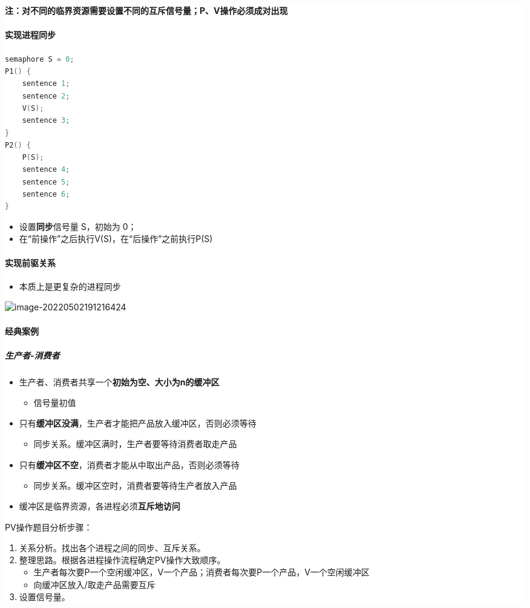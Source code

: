 

**注：对不同的临界资源需要设置不同的互斥信号量；P、V操作必须成对出现**



#### 实现进程同步

```c
semaphore S = 0;
P1() {
	sentence 1;
    sentence 2;
    V(S);
    sentence 3;
}
P2() {
    P(S);
    sentence 4;
    sentence 5;
    sentence 6;
}
```

* 设置**同步**信号量 S，初始为 0；
* 在“前操作”之后执行V(S)，在“后操作”之前执行P(S)



#### 实现前驱关系

* 本质上是更复杂的进程同步

![image-20220502191216424](C:\Users\晋明阳\AppData\Roaming\Typora\typora-user-images\image-20220502191216424.png)

#### 经典案例

##### 生产者-消费者

* 生产者、消费者共享一个**初始为空、大小为n的缓冲区**

  * 信号量初值

* 只有**缓冲区没满**，生产者才能把产品放入缓冲区，否则必须等待

  * 同步关系。缓冲区满时，生产者要等待消费者取走产品

* 只有**缓冲区不空**，消费者才能从中取出产品，否则必须等待

  * 同步关系。缓冲区空时，消费者要等待生产者放入产品

* 缓冲区是临界资源，各进程必须**互斥地访问**

  

PV操作题目分析步骤：

1. 关系分析。找出各个进程之间的同步、互斥关系。
2. 整理思路。根据各进程操作流程确定PV操作大致顺序。
   * 生产者每次要P一个空闲缓冲区，V一个产品；消费者每次要P一个产品，V一个空闲缓冲区
   * 向缓冲区放入/取走产品需要互斥
3. 设置信号量。
